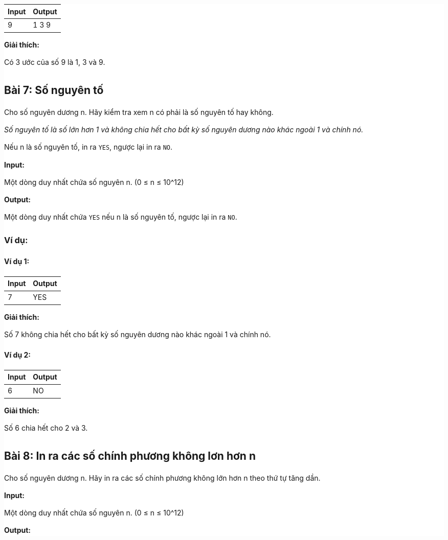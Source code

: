| Input | Output |
|-------|--------|
| 9     | 1 3 9   |

**Giải thích:**

Có 3 ước của số 9 là 1, 3 và 9.

## Bài 7: Số nguyên tố

Cho số nguyên dương n. Hãy kiểm tra xem n có phải là số nguyên tố hay không.

*Số nguyên tố là số lớn hơn 1 và không chia hết cho bất kỳ số nguyên dương nào khác ngoài 1 và chính nó.*

Nếu n là số nguyên tố, in ra `YES`, ngược lại in ra `NO`.

**Input:**

Một dòng duy nhất chứa số nguyên n. (0 ≤ n ≤ 10^12)

**Output:**

Một dòng duy nhất chứa `YES` nếu n là số nguyên tố, ngược lại in ra `NO`.

### Ví dụ:

#### Ví dụ 1:

| Input | Output |
|-------|--------|
| 7     | YES    |

**Giải thích:**

Số 7 không chia hết cho bất kỳ số nguyên dương nào khác ngoài 1 và chính nó.

#### Ví dụ 2:

| Input | Output |
|-------|--------|
| 6     | NO     |

**Giải thích:**

Số 6 chia hết cho 2 và 3.

## Bài 8: In ra các số chính phương không lơn hơn n

Cho số nguyên dương n. Hãy in ra các số chính phương không lớn hơn n theo thứ tự tăng dần.

**Input:**

Một dòng duy nhất chứa số nguyên n. (0 ≤ n ≤ 10^12)

**Output:**
